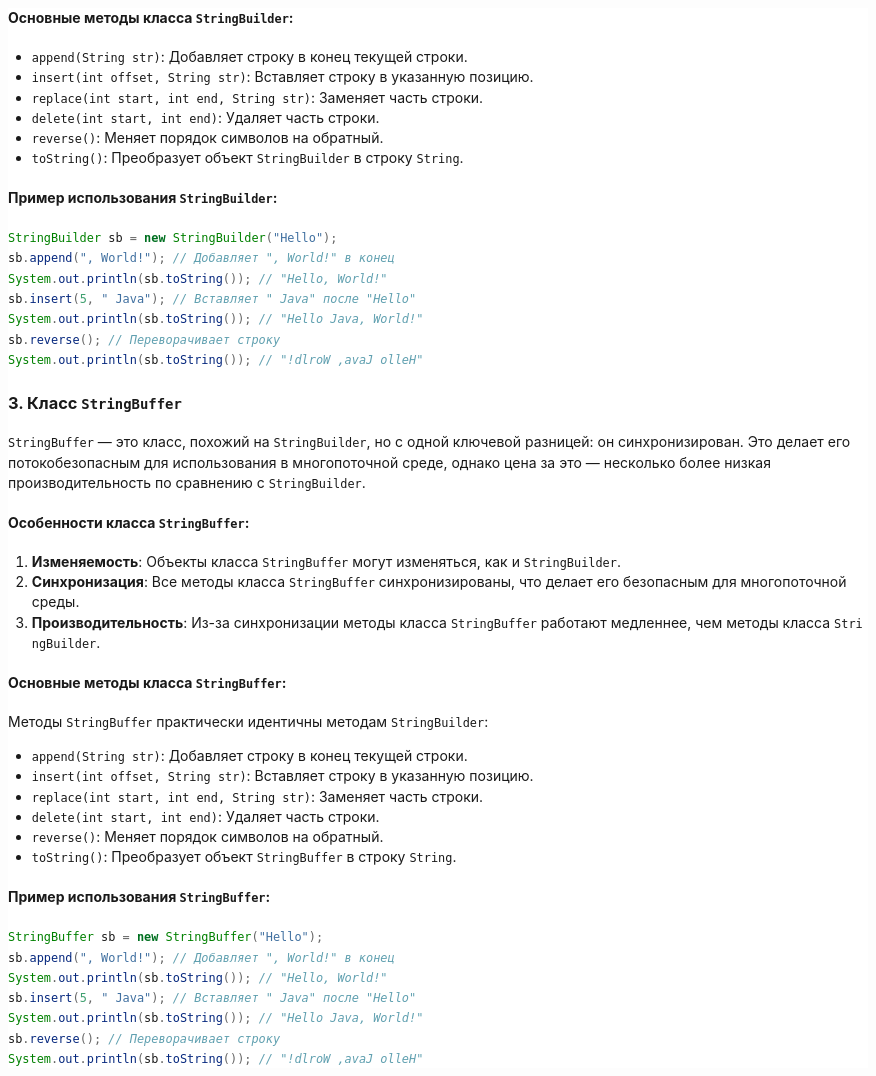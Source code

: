 #### Основные методы класса `StringBuilder`:

- `append(String str)`: Добавляет строку в конец текущей строки.
- `insert(int offset, String str)`: Вставляет строку в указанную позицию.
- `replace(int start, int end, String str)`: Заменяет часть строки.
- `delete(int start, int end)`: Удаляет часть строки.
- `reverse()`: Меняет порядок символов на обратный.
- `toString()`: Преобразует объект `StringBuilder` в строку `String`.

#### Пример использования `StringBuilder`:

```java
StringBuilder sb = new StringBuilder("Hello");
sb.append(", World!"); // Добавляет ", World!" в конец
System.out.println(sb.toString()); // "Hello, World!"
sb.insert(5, " Java"); // Вставляет " Java" после "Hello"
System.out.println(sb.toString()); // "Hello Java, World!"
sb.reverse(); // Переворачивает строку
System.out.println(sb.toString()); // "!dlroW ,avaJ olleH"
```

### 3. Класс `StringBuffer`

`StringBuffer` — это класс, похожий на `StringBuilder`, но с одной ключевой разницей: он синхронизирован. Это делает его потокобезопасным для использования в многопоточной среде, однако цена за это — несколько более низкая производительность по сравнению с `StringBuilder`.

#### Особенности класса `StringBuffer`:

1. **Изменяемость**: Объекты класса `StringBuffer` могут изменяться, как и `StringBuilder`.
2. **Синхронизация**: Все методы класса `StringBuffer` синхронизированы, что делает его безопасным для многопоточной среды.
3. **Производительность**: Из-за синхронизации методы класса `StringBuffer` работают медленнее, чем методы класса `StringBuilder`.

#### Основные методы класса `StringBuffer`:

Методы `StringBuffer` практически идентичны методам `StringBuilder`:
- `append(String str)`: Добавляет строку в конец текущей строки.
- `insert(int offset, String str)`: Вставляет строку в указанную позицию.
- `replace(int start, int end, String str)`: Заменяет часть строки.
- `delete(int start, int end)`: Удаляет часть строки.
- `reverse()`: Меняет порядок символов на обратный.
- `toString()`: Преобразует объект `StringBuffer` в строку `String`.

#### Пример использования `StringBuffer`:

```java
StringBuffer sb = new StringBuffer("Hello");
sb.append(", World!"); // Добавляет ", World!" в конец
System.out.println(sb.toString()); // "Hello, World!"
sb.insert(5, " Java"); // Вставляет " Java" после "Hello"
System.out.println(sb.toString()); // "Hello Java, World!"
sb.reverse(); // Переворачивает строку
System.out.println(sb.toString()); // "!dlroW ,avaJ olleH"
```
